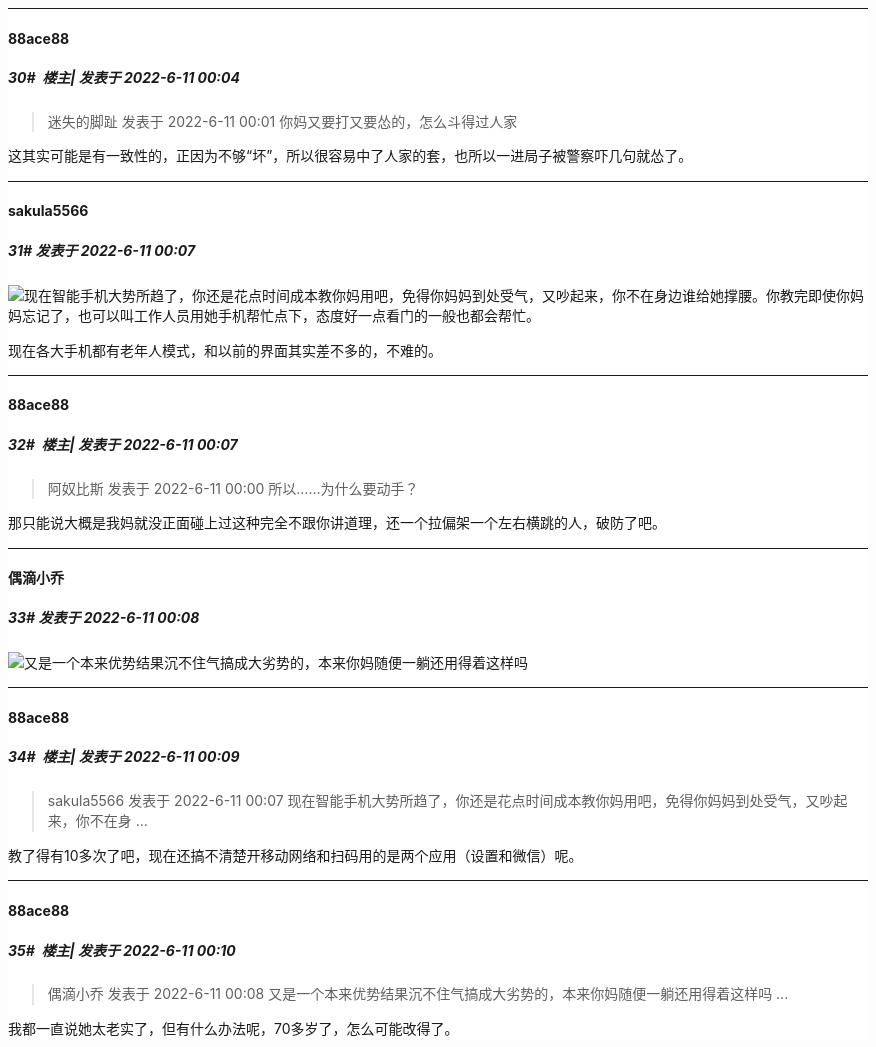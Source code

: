 *****

####  88ace88  
##### 30#         楼主| 发表于 2022-6-11 00:04

<blockquote>迷失的脚趾 发表于 2022-6-11 00:01
你妈又要打又要怂的，怎么斗得过人家</blockquote>
这其实可能是有一致性的，正因为不够“坏”，所以很容易中了人家的套，也所以一进局子被警察吓几句就怂了。



*****

####  sakula5566  
##### 31#       发表于 2022-6-11 00:07

<img src="https://static.saraba1st.com/image/smiley/face2017/001.png" referrerpolicy="no-referrer">现在智能手机大势所趋了，你还是花点时间成本教你妈用吧，免得你妈妈到处受气，又吵起来，你不在身边谁给她撑腰。你教完即使你妈妈忘记了，也可以叫工作人员用她手机帮忙点下，态度好一点看门的一般也都会帮忙。

现在各大手机都有老年人模式，和以前的界面其实差不多的，不难的。

*****

####  88ace88  
##### 32#         楼主| 发表于 2022-6-11 00:07

<blockquote>阿奴比斯 发表于 2022-6-11 00:00
所以……为什么要动手？</blockquote>
那只能说大概是我妈就没正面碰上过这种完全不跟你讲道理，还一个拉偏架一个左右横跳的人，破防了吧。

*****

####  偶滴小乔  
##### 33#       发表于 2022-6-11 00:08

<img src="https://static.saraba1st.com/image/smiley/face2017/068.png" referrerpolicy="no-referrer">又是一个本来优势结果沉不住气搞成大劣势的，本来你妈随便一躺还用得着这样吗

*****

####  88ace88  
##### 34#         楼主| 发表于 2022-6-11 00:09

<blockquote>sakula5566 发表于 2022-6-11 00:07
现在智能手机大势所趋了，你还是花点时间成本教你妈用吧，免得你妈妈到处受气，又吵起来，你不在身 ...</blockquote>
教了得有10多次了吧，现在还搞不清楚开移动网络和扫码用的是两个应用（设置和微信）呢。

*****

####  88ace88  
##### 35#         楼主| 发表于 2022-6-11 00:10

<blockquote>偶滴小乔 发表于 2022-6-11 00:08
又是一个本来优势结果沉不住气搞成大劣势的，本来你妈随便一躺还用得着这样吗 ...</blockquote>
我都一直说她太老实了，但有什么办法呢，70多岁了，怎么可能改得了。
